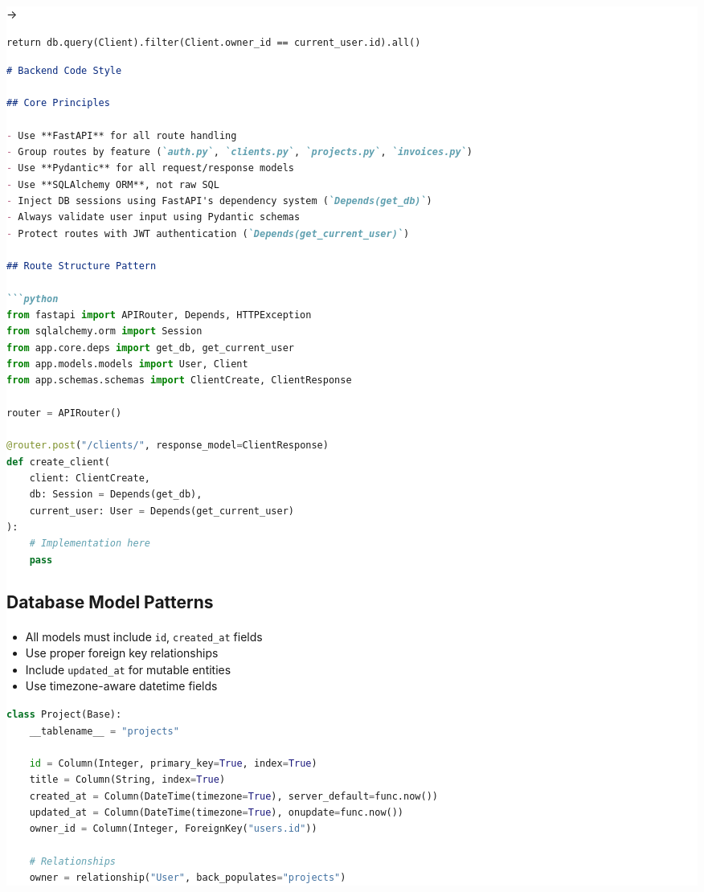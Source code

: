 ->

    return db.query(Client).filter(Client.owner_id == current_user.id).all()
```
```

```markdown
# Backend Code Style

## Core Principles

- Use **FastAPI** for all route handling
- Group routes by feature (`auth.py`, `clients.py`, `projects.py`, `invoices.py`)
- Use **Pydantic** for all request/response models
- Use **SQLAlchemy ORM**, not raw SQL
- Inject DB sessions using FastAPI's dependency system (`Depends(get_db)`)
- Always validate user input using Pydantic schemas
- Protect routes with JWT authentication (`Depends(get_current_user)`)

## Route Structure Pattern

```python
from fastapi import APIRouter, Depends, HTTPException
from sqlalchemy.orm import Session
from app.core.deps import get_db, get_current_user
from app.models.models import User, Client
from app.schemas.schemas import ClientCreate, ClientResponse

router = APIRouter()

@router.post("/clients/", response_model=ClientResponse)
def create_client(
    client: ClientCreate,
    db: Session = Depends(get_db),
    current_user: User = Depends(get_current_user)
):
    # Implementation here
    pass
```

## Database Model Patterns

- All models must include `id`, `created_at` fields
- Use proper foreign key relationships
- Include `updated_at` for mutable entities
- Use timezone-aware datetime fields

```python
class Project(Base):
    __tablename__ = "projects"
    
    id = Column(Integer, primary_key=True, index=True)
    title = Column(String, index=True)
    created_at = Column(DateTime(timezone=True), server_default=func.now())
    updated_at = Column(DateTime(timezone=True), onupdate=func.now())
    owner_id = Column(Integer, ForeignKey("users.id"))
    
    # Relationships
    owner = relationship("User", back_populates="projects")
```
